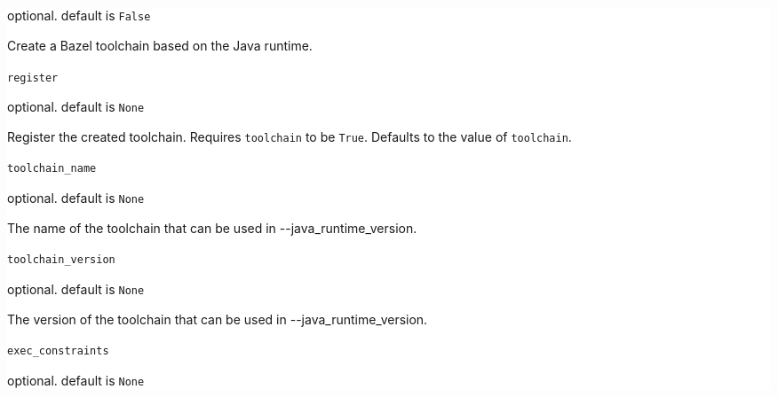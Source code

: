 optional.
default is <code>False</code>

<p>

Create a Bazel toolchain based on the Java runtime.

</p>
</td>
</tr>
<tr id="nixpkgs_java_configure-register">
<td><code>register</code></td>
<td>

optional.
default is <code>None</code>

<p>

Register the created toolchain. Requires `toolchain` to be `True`. Defaults to the value of `toolchain`.

</p>
</td>
</tr>
<tr id="nixpkgs_java_configure-toolchain_name">
<td><code>toolchain_name</code></td>
<td>

optional.
default is <code>None</code>

<p>

The name of the toolchain that can be used in --java_runtime_version.

</p>
</td>
</tr>
<tr id="nixpkgs_java_configure-toolchain_version">
<td><code>toolchain_version</code></td>
<td>

optional.
default is <code>None</code>

<p>

The version of the toolchain that can be used in --java_runtime_version.

</p>
</td>
</tr>
<tr id="nixpkgs_java_configure-exec_constraints">
<td><code>exec_constraints</code></td>
<td>

optional.
default is <code>None</code>
